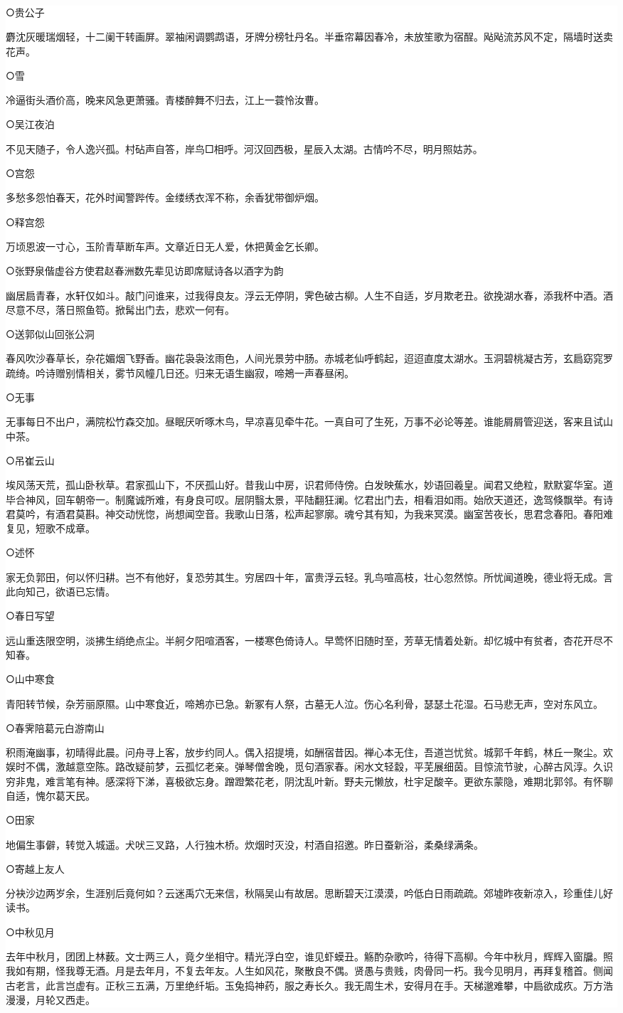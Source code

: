 ○贵公子  

麝沈灰暖瑞烟轻，十二阑干转画屏。翠袖闲调鹦鹉语，牙牌分榜牡丹名。半垂帘幕因春冷，未放笙歌为宿酲。飐飐流苏风不定，隔墙时送卖花声。  

○雪  

冷逼街头酒价高，晚来风急更萧骚。青楼醉舞不归去，江上一蓑怜汝曹。  

○吴江夜泊  

不见天随子，令人逸兴孤。村砧声自答，岸鸟□相呼。河汉回西极，星辰入太湖。古情吟不尽，明月照姑苏。  

○宫怨  

多愁多怨怕春天，花外时闻警跸传。金缕绣衣浑不称，余香犹带御炉烟。  

○释宫怨  

万顷恩波一寸心，玉阶青草断车声。文章近日无人爱，休把黄金乞长卿。  

○张野泉偕虚谷方使君赵春洲数先辈见访即席赋诗各以酒字为韵  

幽居扃青春，水轩仅如斗。敲门问谁来，过我得良友。浮云无停阴，霁色破古柳。人生不自适，岁月欺老丑。欲挽湖水春，添我杯中酒。酒尽意不尽，落日照鱼笱。掀髯出门去，悲欢一何有。  

○送郭似山回张公洞  

春风吹沙春草长，杂花媚烟飞野香。幽花袅袅泫雨色，人间光景劳中肠。赤城老仙呼鹤起，迢迢直度太湖水。玉洞碧桃凝古芳，玄扃窈窕罗疏绮。吟诗赠别情相关，雾节风幢几日还。归来无语生幽寂，啼鴂一声春昼闲。  

○无事  

无事每日不出户，满院松竹森交加。昼眠厌听啄木鸟，早凉喜见牵牛花。一真自可了生死，万事不必论等差。谁能屑屑管迎送，客来且试山中茶。  

○吊崔云山  

埃风荡天荒，孤山卧秋草。君家孤山下，不厌孤山好。昔我山中房，识君师侍傍。白发映蕉水，妙语回羲皇。闻君又绝粒，默默宴华室。道毕合神风，回车朝帝一。制魔诚所难，有身良可叹。层阴翳太景，平陆翻狂澜。忆君出门去，相看泪如雨。始欣天道还，逸驾倏飘举。有诗君莫吟，有酒君莫斟。神交动恍惚，尚想闻空音。我歌山日落，松声起寥廓。魂兮其有知，为我来冥漠。幽室苦夜长，思君念春阳。春阳难复见，短歌不成章。  

○述怀  

家无负郭田，何以怀归耕。岂不有他好，复恐劳其生。穷居四十年，富贵浮云轻。乳鸟喧高枝，壮心忽然惊。所忧闻道晚，德业将无成。言此向知己，欲语已忘情。  

○春日写望  

远山重迭限空明，淡拂生绡绝点尘。半舸夕阳喧酒客，一楼寒色倚诗人。早莺怀旧随时至，芳草无情着处新。却忆城中有贫者，杏花开尽不知春。  

○山中寒食  

青阳转节候，杂芳丽原隰。山中寒食近，啼鴂亦已急。新冢有人祭，古墓无人泣。伤心名利骨，瑟瑟土花湿。石马悲无声，空对东风立。  

○春霁陪葛元白游南山  

积雨淹幽事，初晴得此晨。问舟寻上客，放步约同人。偶入招提境，如酬宿昔因。禅心本无住，吾道岂忧贫。城郭千年鹤，林丘一聚尘。欢娱时不偶，激越意空陈。路改疑前梦，云孤忆老亲。弹琴僧舍晚，觅句酒家春。闲水文轻縠，平芜展细茵。目惊流节驶，心醉古风淳。久识穷非鬼，难言笔有神。感深将下涕，喜极欲忘身。蹭蹬繁花老，阴沈乱叶新。野夫元懒放，杜宇足酸辛。更欲东蒙隐，难期北郭邻。有怀聊自适，愧尔葛天民。  

○田家  

地偏生事僻，转觉入城遥。犬吠三叉路，人行独木桥。炊烟时灭没，村酒自招邀。昨日蚕新浴，柔桑绿满条。  

○寄越上友人  

分袂沙边两岁余，生涯别后竟何如？云迷禹穴无来信，秋隔吴山有故居。思断碧天江漠漠，吟低白日雨疏疏。郊墟昨夜新凉入，珍重佳儿好读书。  

○中秋见月  

去年中秋月，团团上林薮。文士两三人，竟夕坐相守。精光浮白空，谁见虾蟆丑。觞酌杂歌吟，待得下高柳。今年中秋月，辉辉入窗牖。照我如有期，怪我尊无酒。月是去年月，不复去年友。人生如风花，聚散良不偶。贤愚与贵贱，肉骨同一朽。我今见明月，再拜复稽首。侧闻古老言，此言岂虚有。正秋三五满，万里绝纤垢。玉兔捣神药，服之寿长久。我无周生术，安得月在手。天梯邈难攀，中扃欲成疚。万方浩漫漫，月轮又西走。  
